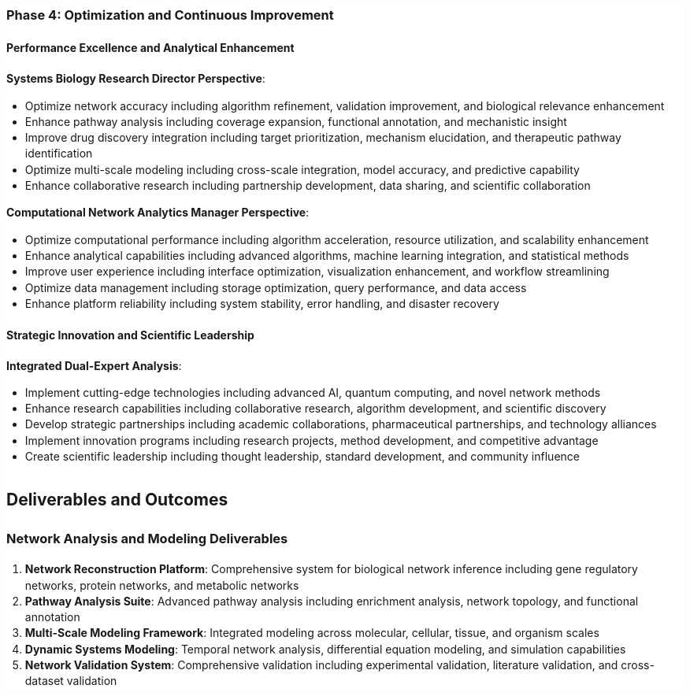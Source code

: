 ### Phase 4: Optimization and Continuous Improvement

#### Performance Excellence and Analytical Enhancement
**Systems Biology Research Director Perspective**:
- Optimize network accuracy including algorithm refinement, validation improvement, and biological relevance enhancement
- Enhance pathway analysis including coverage expansion, functional annotation, and mechanistic insight
- Improve drug discovery integration including target prioritization, mechanism elucidation, and therapeutic pathway identification
- Optimize multi-scale modeling including cross-scale integration, model accuracy, and predictive capability
- Enhance collaborative research including partnership development, data sharing, and scientific collaboration

**Computational Network Analytics Manager Perspective**:
- Optimize computational performance including algorithm acceleration, resource utilization, and scalability enhancement
- Enhance analytical capabilities including advanced algorithms, machine learning integration, and statistical methods
- Improve user experience including interface optimization, visualization enhancement, and workflow streamlining
- Optimize data management including storage optimization, query performance, and data access
- Enhance platform reliability including system stability, error handling, and disaster recovery

#### Strategic Innovation and Scientific Leadership
**Integrated Dual-Expert Analysis**:
- Implement cutting-edge technologies including advanced AI, quantum computing, and novel network methods
- Enhance research capabilities including collaborative research, algorithm development, and scientific discovery
- Develop strategic partnerships including academic collaborations, pharmaceutical partnerships, and technology alliances
- Implement innovation programs including research projects, method development, and competitive advantage
- Create scientific leadership including thought leadership, standard development, and community influence

## Deliverables and Outcomes

### Network Analysis and Modeling Deliverables
1. **Network Reconstruction Platform**: Comprehensive system for biological network inference including gene regulatory networks, protein networks, and metabolic networks
2. **Pathway Analysis Suite**: Advanced pathway analysis including enrichment analysis, network topology, and functional annotation
3. **Multi-Scale Modeling Framework**: Integrated modeling across molecular, cellular, tissue, and organism scales
4. **Dynamic Systems Modeling**: Temporal network analysis, differential equation modeling, and simulation capabilities
5. **Network Validation System**: Comprehensive validation including experimental validation, literature validation, and cross-dataset validation
